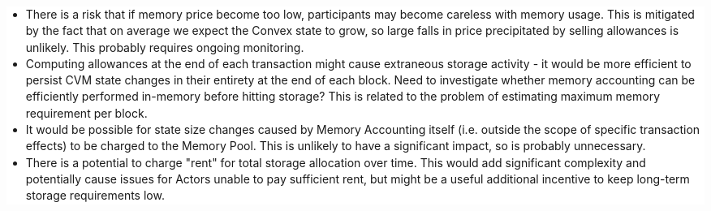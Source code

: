 - There is a risk that if memory price become too low, participants may become careless with memory usage. This is mitigated by the fact that on average we expect the Convex state to grow, so large falls in price precipitated by selling allowances is unlikely. This probably requires ongoing monitoring.
- Computing allowances at the end of each transaction might cause extraneous storage activity - it would be more efficient to persist CVM state changes in their entirety at the end of each block. Need to investigate whether memory accounting can be efficiently performed in-memory before hitting storage? This is related to the problem of estimating maximum memory requirement per block.
- It would be possible for state size changes caused by Memory Accounting itself (i.e. outside the scope of specific transaction effects) to be charged to the Memory Pool. This is unlikely to have a significant impact, so is probably unnecessary.
- There is a potential to charge "rent" for total storage allocation over time. This would add significant complexity and potentially cause issues for Actors unable to pay sufficient rent, but might be a useful additional incentive to keep long-term storage requirements low.





